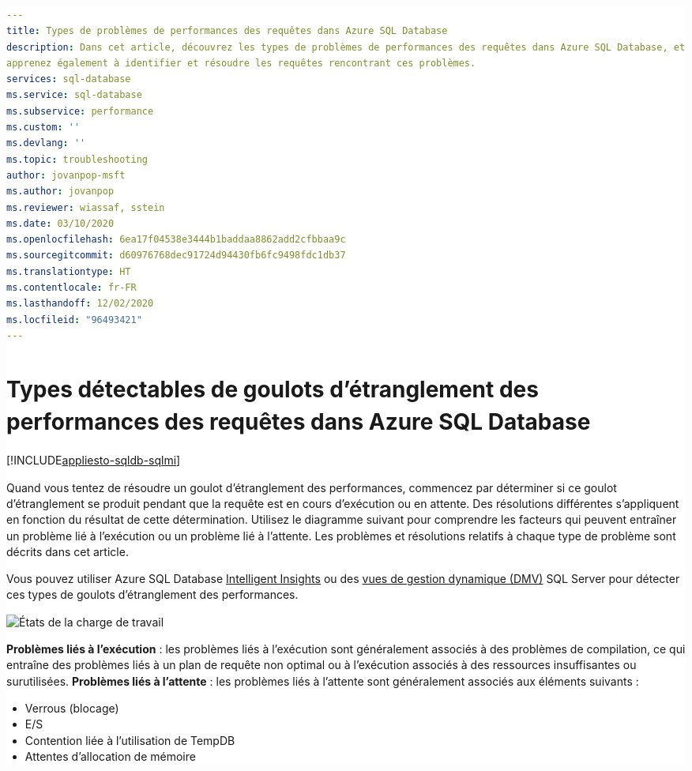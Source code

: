 ```yaml
---
title: Types de problèmes de performances des requêtes dans Azure SQL Database
description: Dans cet article, découvrez les types de problèmes de performances des requêtes dans Azure SQL Database, et apprenez également à identifier et résoudre les requêtes rencontrant ces problèmes.
services: sql-database
ms.service: sql-database
ms.subservice: performance
ms.custom: ''
ms.devlang: ''
ms.topic: troubleshooting
author: jovanpop-msft
ms.author: jovanpop
ms.reviewer: wiassaf, sstein
ms.date: 03/10/2020
ms.openlocfilehash: 6ea17f04538e3444b1baddaa8862add2cfbbaa9c
ms.sourcegitcommit: d60976768dec91724d94430fb6fc9498fdc1db37
ms.translationtype: HT
ms.contentlocale: fr-FR
ms.lasthandoff: 12/02/2020
ms.locfileid: "96493421"
---
```

# <a name="detectable-types-of-query-performance-bottlenecks-in-azure-sql-database"></a>Types détectables de goulots d’étranglement des performances des requêtes dans Azure SQL Database
[!INCLUDE[appliesto-sqldb-sqlmi](includes/appliesto-sqldb-sqlmi.md)]

Quand vous tentez de résoudre un goulot d’étranglement des performances, commencez par déterminer si ce goulot d’étranglement se produit pendant que la requête est en cours d’exécution ou en attente. Des résolutions différentes s’appliquent en fonction du résultat de cette détermination. Utilisez le diagramme suivant pour comprendre les facteurs qui peuvent entraîner un problème lié à l’exécution ou un problème lié à l’attente. Les problèmes et résolutions relatifs à chaque type de problème sont décrits dans cet article.

Vous pouvez utiliser Azure SQL Database [Intelligent Insights](database/intelligent-insights-troubleshoot-performance.md#detectable-database-performance-patterns) ou des [vues de gestion dynamique (DMV)](database/monitoring-with-dmvs.md) SQL Server pour détecter ces types de goulots d’étranglement des performances.

![États de la charge de travail](./media/identify-query-performance-issues/workload-states.png)

**Problèmes liés à l’exécution** : les problèmes liés à l’exécution sont généralement associés à des problèmes de compilation, ce qui entraîne des problèmes liés à un plan de requête non optimal ou à l’exécution associés à des ressources insuffisantes ou surutilisées.
**Problèmes liés à l’attente** : les problèmes liés à l’attente sont généralement associés aux éléments suivants :

- Verrous (blocage)
- E/S
- Contention liée à l’utilisation de TempDB
- Attentes d’allocation de mémoire
